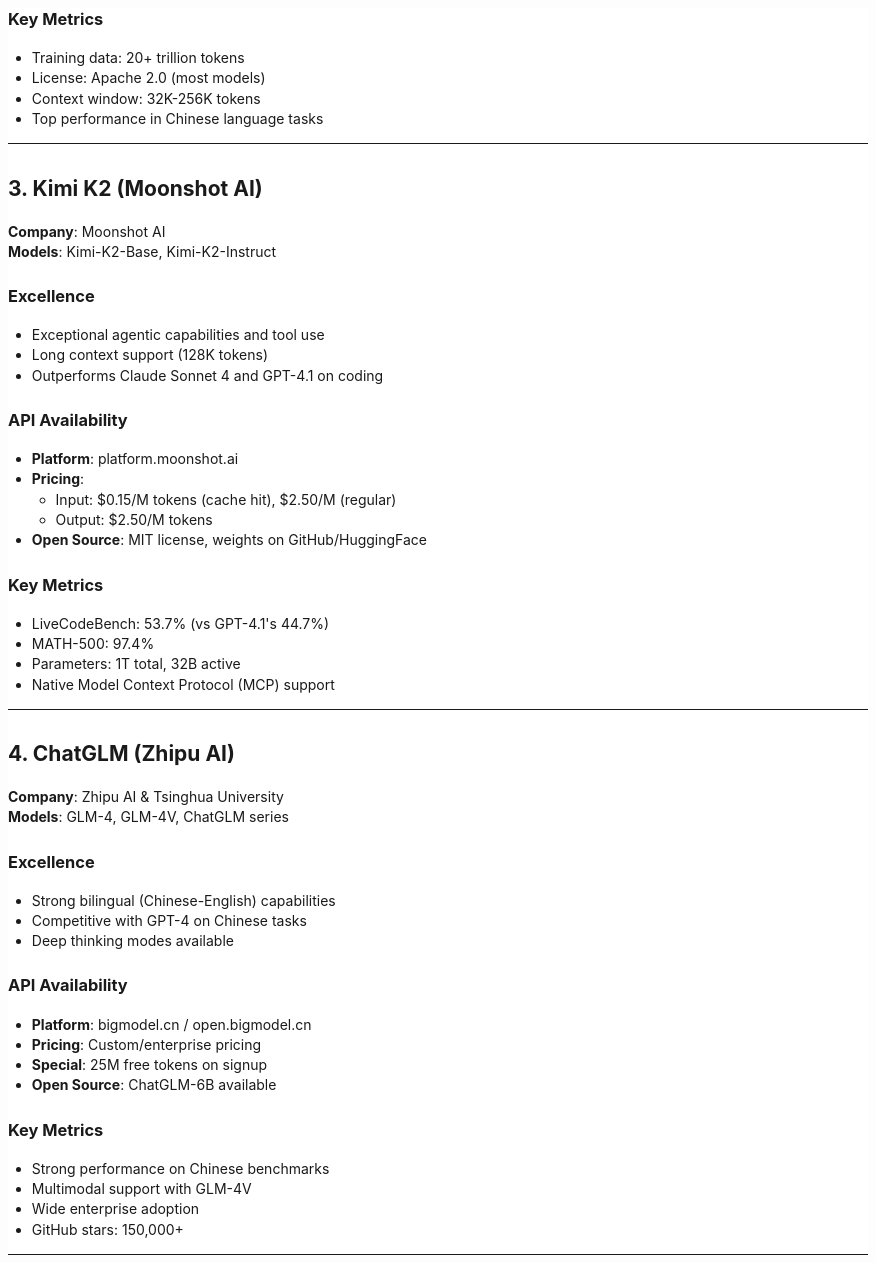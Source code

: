 ### Key Metrics
- Training data: 20+ trillion tokens
- License: Apache 2.0 (most models)
- Context window: 32K-256K tokens
- Top performance in Chinese language tasks

---

## 3. Kimi K2 (Moonshot AI)
**Company**: Moonshot AI  
**Models**: Kimi-K2-Base, Kimi-K2-Instruct

### Excellence
- Exceptional agentic capabilities and tool use
- Long context support (128K tokens)
- Outperforms Claude Sonnet 4 and GPT-4.1 on coding

### API Availability
- **Platform**: platform.moonshot.ai
- **Pricing**:
  - Input: $0.15/M tokens (cache hit), $2.50/M (regular)
  - Output: $2.50/M tokens
- **Open Source**: MIT license, weights on GitHub/HuggingFace

### Key Metrics
- LiveCodeBench: 53.7% (vs GPT-4.1's 44.7%)
- MATH-500: 97.4%
- Parameters: 1T total, 32B active
- Native Model Context Protocol (MCP) support

---

## 4. ChatGLM (Zhipu AI)
**Company**: Zhipu AI & Tsinghua University  
**Models**: GLM-4, GLM-4V, ChatGLM series

### Excellence
- Strong bilingual (Chinese-English) capabilities
- Competitive with GPT-4 on Chinese tasks
- Deep thinking modes available

### API Availability
- **Platform**: bigmodel.cn / open.bigmodel.cn
- **Pricing**: Custom/enterprise pricing
- **Special**: 25M free tokens on signup
- **Open Source**: ChatGLM-6B available

### Key Metrics
- Strong performance on Chinese benchmarks
- Multimodal support with GLM-4V
- Wide enterprise adoption
- GitHub stars: 150,000+

---